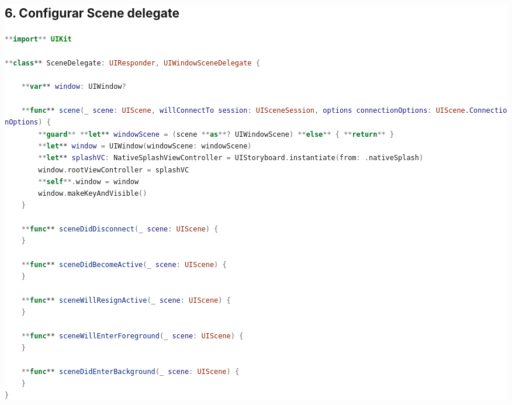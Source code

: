 ## 6. Configurar Scene delegate
```swift
**import** UIKit

**class** SceneDelegate: UIResponder, UIWindowSceneDelegate {

    **var** window: UIWindow?

    **func** scene(_ scene: UIScene, willConnectTo session: UISceneSession, options connectionOptions: UIScene.ConnectionOptions) {
        **guard** **let** windowScene = (scene **as**? UIWindowScene) **else** { **return** }
        **let** window = UIWindow(windowScene: windowScene)
        **let** splashVC: NativeSplashViewController = UIStoryboard.instantiate(from: .nativeSplash)
        window.rootViewController = splashVC
        **self**.window = window
        window.makeKeyAndVisible()
    }

    **func** sceneDidDisconnect(_ scene: UIScene) {
    }

    **func** sceneDidBecomeActive(_ scene: UIScene) {
    }

    **func** sceneWillResignActive(_ scene: UIScene) {
    }

    **func** sceneWillEnterForeground(_ scene: UIScene) {
    }

    **func** sceneDidEnterBackground(_ scene: UIScene) {
    }
}
```
